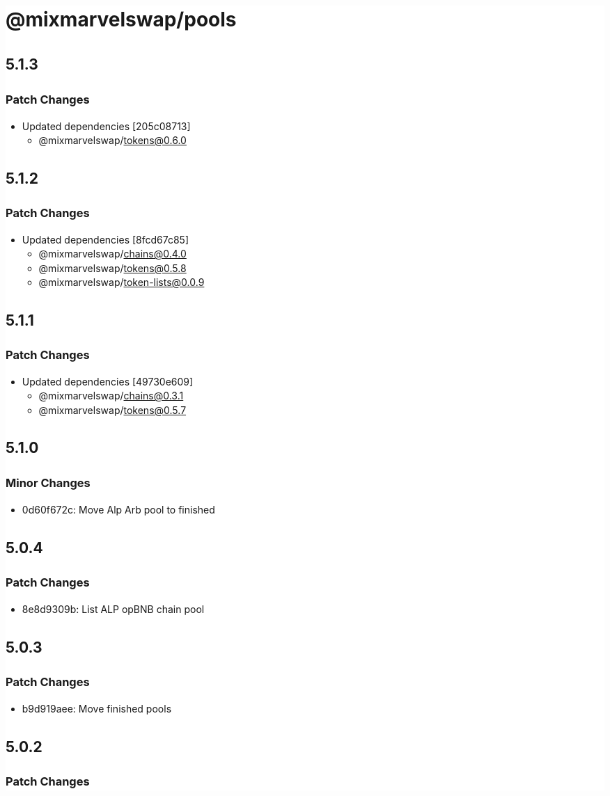 # @mixmarvelswap/pools

## 5.1.3

### Patch Changes

- Updated dependencies [205c08713]
  - @mixmarvelswap/tokens@0.6.0

## 5.1.2

### Patch Changes

- Updated dependencies [8fcd67c85]
  - @mixmarvelswap/chains@0.4.0
  - @mixmarvelswap/tokens@0.5.8
  - @mixmarvelswap/token-lists@0.0.9

## 5.1.1

### Patch Changes

- Updated dependencies [49730e609]
  - @mixmarvelswap/chains@0.3.1
  - @mixmarvelswap/tokens@0.5.7

## 5.1.0

### Minor Changes

- 0d60f672c: Move Alp Arb pool to finished

## 5.0.4

### Patch Changes

- 8e8d9309b: List ALP opBNB chain pool

## 5.0.3

### Patch Changes

- b9d919aee: Move finished pools

## 5.0.2

### Patch Changes
